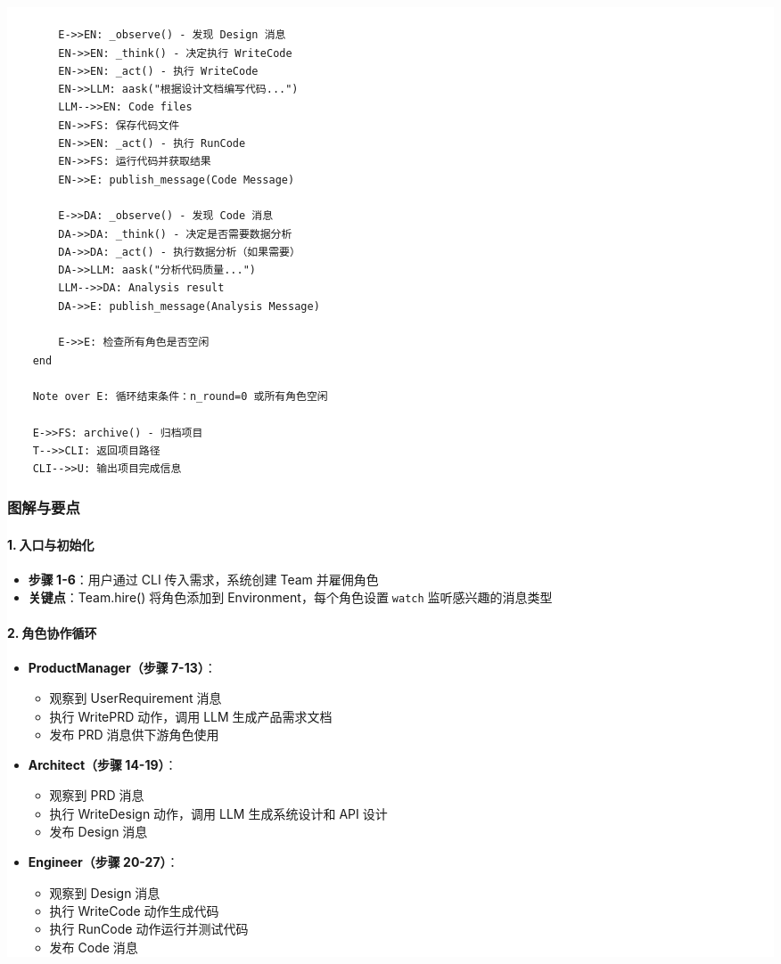 ```mermaid
        
        E->>EN: _observe() - 发现 Design 消息
        EN->>EN: _think() - 决定执行 WriteCode
        EN->>EN: _act() - 执行 WriteCode
        EN->>LLM: aask("根据设计文档编写代码...")
        LLM-->>EN: Code files
        EN->>FS: 保存代码文件
        EN->>EN: _act() - 执行 RunCode
        EN->>FS: 运行代码并获取结果
        EN->>E: publish_message(Code Message)
        
        E->>DA: _observe() - 发现 Code 消息
        DA->>DA: _think() - 决定是否需要数据分析
        DA->>DA: _act() - 执行数据分析（如果需要）
        DA->>LLM: aask("分析代码质量...")
        LLM-->>DA: Analysis result
        DA->>E: publish_message(Analysis Message)
        
        E->>E: 检查所有角色是否空闲
    end
    
    Note over E: 循环结束条件：n_round=0 或所有角色空闲
    
    E->>FS: archive() - 归档项目
    T-->>CLI: 返回项目路径
    CLI-->>U: 输出项目完成信息
```

### 图解与要点

#### 1. 入口与初始化

- **步骤 1-6**：用户通过 CLI 传入需求，系统创建 Team 并雇佣角色
- **关键点**：Team.hire() 将角色添加到 Environment，每个角色设置 `watch` 监听感兴趣的消息类型

#### 2. 角色协作循环

- **ProductManager（步骤 7-13）**：
  - 观察到 UserRequirement 消息
  - 执行 WritePRD 动作，调用 LLM 生成产品需求文档
  - 发布 PRD 消息供下游角色使用

- **Architect（步骤 14-19）**：
  - 观察到 PRD 消息
  - 执行 WriteDesign 动作，调用 LLM 生成系统设计和 API 设计
  - 发布 Design 消息

- **Engineer（步骤 20-27）**：
  - 观察到 Design 消息
  - 执行 WriteCode 动作生成代码
  - 执行 RunCode 动作运行并测试代码
  - 发布 Code 消息
